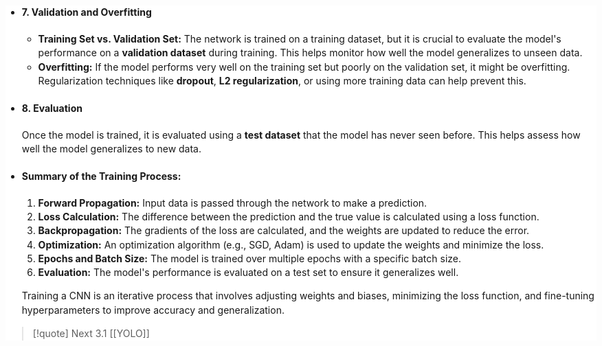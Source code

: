 - #### 7. **Validation and Overfitting**
	- **Training Set vs. Validation Set:** The network is trained on a training dataset, but it is crucial to evaluate the model's performance on a **validation dataset** during training. This helps monitor how well the model generalizes to unseen data.
	- **Overfitting:** If the model performs very well on the training set but poorly on the validation set, it might be overfitting. Regularization techniques like **dropout**, **L2 regularization**, or using more training data can help prevent this.
	
- #### 8. **Evaluation**
	Once the model is trained, it is evaluated using a **test dataset** that the model has never seen before. This helps assess how well the model generalizes to new data.

- #### Summary of the Training Process:
	1. **Forward Propagation:** Input data is passed through the network to make a prediction.
	2. **Loss Calculation:** The difference between the prediction and the true value is calculated using a loss function.
	3. **Backpropagation:** The gradients of the loss are calculated, and the weights are updated to reduce the error.
	4. **Optimization:** An optimization algorithm (e.g., SGD, Adam) is used to update the weights and minimize the loss.
	5. **Epochs and Batch Size:** The model is trained over multiple epochs with a specific batch size.
	6. **Evaluation:** The model's performance is evaluated on a test set to ensure it generalizes well.
	
	Training a CNN is an iterative process that involves adjusting weights and biases, minimizing the loss function, and fine-tuning hyperparameters to improve accuracy and generalization.

> [!quote] Next
> 3.1 [[YOLO]]


